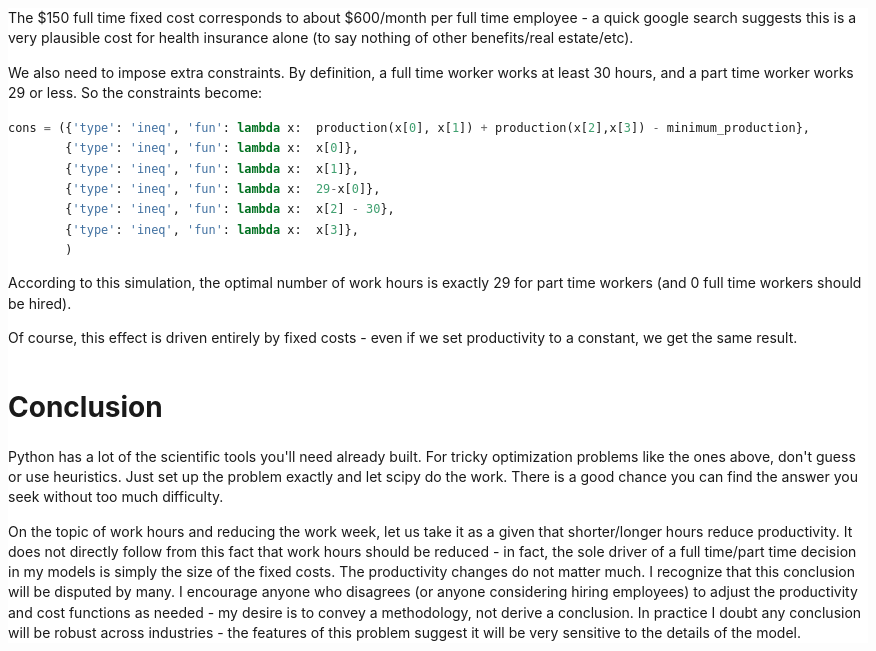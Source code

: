 The $150 full time fixed cost corresponds to about $600/month per full time employee - a quick google search suggests this is a very plausible cost for health insurance alone (to say nothing of other benefits/real estate/etc).

We also need to impose extra constraints. By definition, a full time worker works at least 30 hours, and a part time worker works 29 or less. So the constraints become:

```python
cons = ({'type': 'ineq', 'fun': lambda x:  production(x[0], x[1]) + production(x[2],x[3]) - minimum_production},
        {'type': 'ineq', 'fun': lambda x:  x[0]},
        {'type': 'ineq', 'fun': lambda x:  x[1]},
        {'type': 'ineq', 'fun': lambda x:  29-x[0]},
        {'type': 'ineq', 'fun': lambda x:  x[2] - 30},
        {'type': 'ineq', 'fun': lambda x:  x[3]},
        )
```

According to this simulation, the optimal number of work hours is exactly 29 for part time workers (and 0 full time workers should be hired).

Of course, this effect is driven entirely by fixed costs - even if we set productivity to a constant, we get the same result.

# Conclusion

Python has a lot of the scientific tools you'll need already built. For tricky optimization problems like the ones above, don't guess or use heuristics. Just set up the problem exactly and let scipy do the work. There is a good chance you can find the answer you seek without too much difficulty.

On the topic of work hours and reducing the work week, let us take it as a given that shorter/longer hours reduce productivity. It does not directly follow from this fact that work hours should be reduced - in fact, the sole driver of a full time/part time decision in my models is simply the size of the fixed costs. The productivity changes do not matter much. I recognize that this conclusion will be disputed by many. I encourage anyone who disagrees (or anyone considering hiring employees) to adjust the productivity and cost functions as needed - my desire is to convey a methodology, not derive a conclusion. In practice I doubt any conclusion will be robust across industries - the features of this problem suggest it will be very sensitive to the details of the model.
